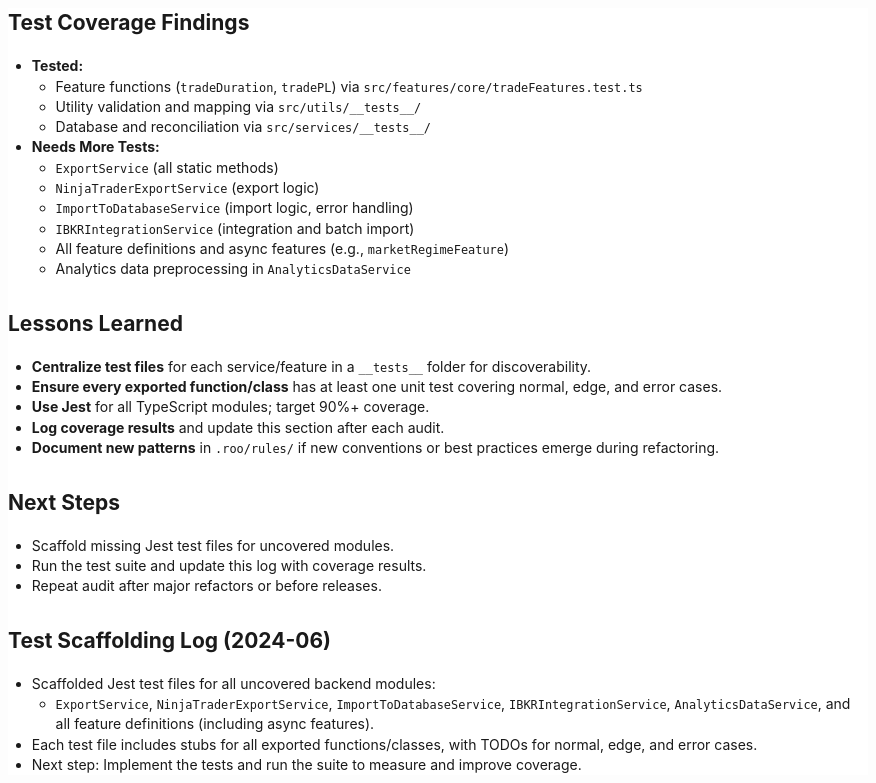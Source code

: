 ## Test Coverage Findings
- **Tested:**
  - Feature functions (`tradeDuration`, `tradePL`) via `src/features/core/tradeFeatures.test.ts`
  - Utility validation and mapping via `src/utils/__tests__/`
  - Database and reconciliation via `src/services/__tests__/`
- **Needs More Tests:**
  - `ExportService` (all static methods)
  - `NinjaTraderExportService` (export logic)
  - `ImportToDatabaseService` (import logic, error handling)
  - `IBKRIntegrationService` (integration and batch import)
  - All feature definitions and async features (e.g., `marketRegimeFeature`)
  - Analytics data preprocessing in `AnalyticsDataService`

## Lessons Learned
- **Centralize test files** for each service/feature in a `__tests__` folder for discoverability.
- **Ensure every exported function/class** has at least one unit test covering normal, edge, and error cases.
- **Use Jest** for all TypeScript modules; target 90%+ coverage.
- **Log coverage results** and update this section after each audit.
- **Document new patterns** in `.roo/rules/` if new conventions or best practices emerge during refactoring.

## Next Steps
- Scaffold missing Jest test files for uncovered modules.
- Run the test suite and update this log with coverage results.
- Repeat audit after major refactors or before releases.

## Test Scaffolding Log (2024-06)
- Scaffolded Jest test files for all uncovered backend modules:
  - `ExportService`, `NinjaTraderExportService`, `ImportToDatabaseService`, `IBKRIntegrationService`, `AnalyticsDataService`, and all feature definitions (including async features).
- Each test file includes stubs for all exported functions/classes, with TODOs for normal, edge, and error cases.
- Next step: Implement the tests and run the suite to measure and improve coverage. 